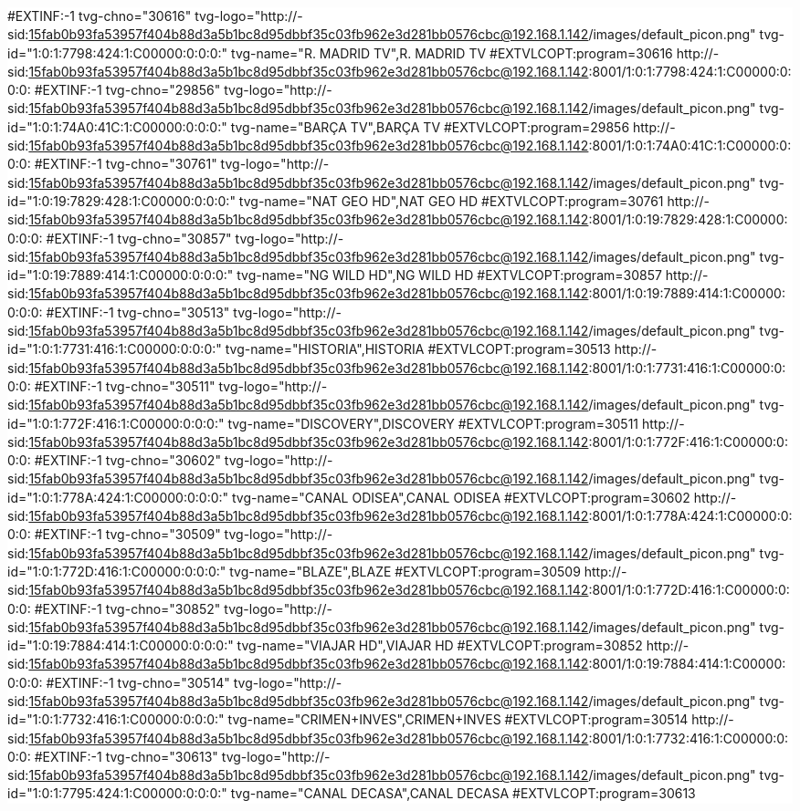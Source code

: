 #EXTINF:-1 tvg-chno="30616" tvg-logo="http://-sid:15fab0b93fa53957f404b88d3a5b1bc8d95dbbf35c03fb962e3d281bb0576cbc@192.168.1.142/images/default_picon.png" tvg-id="1:0:1:7798:424:1:C00000:0:0:0:" tvg-name="R. MADRID TV",R. MADRID TV
#EXTVLCOPT:program=30616
http://-sid:15fab0b93fa53957f404b88d3a5b1bc8d95dbbf35c03fb962e3d281bb0576cbc@192.168.1.142:8001/1:0:1:7798:424:1:C00000:0:0:0:
#EXTINF:-1 tvg-chno="29856" tvg-logo="http://-sid:15fab0b93fa53957f404b88d3a5b1bc8d95dbbf35c03fb962e3d281bb0576cbc@192.168.1.142/images/default_picon.png" tvg-id="1:0:1:74A0:41C:1:C00000:0:0:0:" tvg-name="BARÇA TV",BARÇA TV
#EXTVLCOPT:program=29856
http://-sid:15fab0b93fa53957f404b88d3a5b1bc8d95dbbf35c03fb962e3d281bb0576cbc@192.168.1.142:8001/1:0:1:74A0:41C:1:C00000:0:0:0:
#EXTINF:-1 tvg-chno="30761" tvg-logo="http://-sid:15fab0b93fa53957f404b88d3a5b1bc8d95dbbf35c03fb962e3d281bb0576cbc@192.168.1.142/images/default_picon.png" tvg-id="1:0:19:7829:428:1:C00000:0:0:0:" tvg-name="NAT GEO HD",NAT GEO HD
#EXTVLCOPT:program=30761
http://-sid:15fab0b93fa53957f404b88d3a5b1bc8d95dbbf35c03fb962e3d281bb0576cbc@192.168.1.142:8001/1:0:19:7829:428:1:C00000:0:0:0:
#EXTINF:-1 tvg-chno="30857" tvg-logo="http://-sid:15fab0b93fa53957f404b88d3a5b1bc8d95dbbf35c03fb962e3d281bb0576cbc@192.168.1.142/images/default_picon.png" tvg-id="1:0:19:7889:414:1:C00000:0:0:0:" tvg-name="NG WILD HD",NG WILD HD
#EXTVLCOPT:program=30857
http://-sid:15fab0b93fa53957f404b88d3a5b1bc8d95dbbf35c03fb962e3d281bb0576cbc@192.168.1.142:8001/1:0:19:7889:414:1:C00000:0:0:0:
#EXTINF:-1 tvg-chno="30513" tvg-logo="http://-sid:15fab0b93fa53957f404b88d3a5b1bc8d95dbbf35c03fb962e3d281bb0576cbc@192.168.1.142/images/default_picon.png" tvg-id="1:0:1:7731:416:1:C00000:0:0:0:" tvg-name="HISTORIA",HISTORIA
#EXTVLCOPT:program=30513
http://-sid:15fab0b93fa53957f404b88d3a5b1bc8d95dbbf35c03fb962e3d281bb0576cbc@192.168.1.142:8001/1:0:1:7731:416:1:C00000:0:0:0:
#EXTINF:-1 tvg-chno="30511" tvg-logo="http://-sid:15fab0b93fa53957f404b88d3a5b1bc8d95dbbf35c03fb962e3d281bb0576cbc@192.168.1.142/images/default_picon.png" tvg-id="1:0:1:772F:416:1:C00000:0:0:0:" tvg-name="DISCOVERY",DISCOVERY
#EXTVLCOPT:program=30511
http://-sid:15fab0b93fa53957f404b88d3a5b1bc8d95dbbf35c03fb962e3d281bb0576cbc@192.168.1.142:8001/1:0:1:772F:416:1:C00000:0:0:0:
#EXTINF:-1 tvg-chno="30602" tvg-logo="http://-sid:15fab0b93fa53957f404b88d3a5b1bc8d95dbbf35c03fb962e3d281bb0576cbc@192.168.1.142/images/default_picon.png" tvg-id="1:0:1:778A:424:1:C00000:0:0:0:" tvg-name="CANAL ODISEA",CANAL ODISEA
#EXTVLCOPT:program=30602
http://-sid:15fab0b93fa53957f404b88d3a5b1bc8d95dbbf35c03fb962e3d281bb0576cbc@192.168.1.142:8001/1:0:1:778A:424:1:C00000:0:0:0:
#EXTINF:-1 tvg-chno="30509" tvg-logo="http://-sid:15fab0b93fa53957f404b88d3a5b1bc8d95dbbf35c03fb962e3d281bb0576cbc@192.168.1.142/images/default_picon.png" tvg-id="1:0:1:772D:416:1:C00000:0:0:0:" tvg-name="BLAZE",BLAZE
#EXTVLCOPT:program=30509
http://-sid:15fab0b93fa53957f404b88d3a5b1bc8d95dbbf35c03fb962e3d281bb0576cbc@192.168.1.142:8001/1:0:1:772D:416:1:C00000:0:0:0:
#EXTINF:-1 tvg-chno="30852" tvg-logo="http://-sid:15fab0b93fa53957f404b88d3a5b1bc8d95dbbf35c03fb962e3d281bb0576cbc@192.168.1.142/images/default_picon.png" tvg-id="1:0:19:7884:414:1:C00000:0:0:0:" tvg-name="VIAJAR HD",VIAJAR HD
#EXTVLCOPT:program=30852
http://-sid:15fab0b93fa53957f404b88d3a5b1bc8d95dbbf35c03fb962e3d281bb0576cbc@192.168.1.142:8001/1:0:19:7884:414:1:C00000:0:0:0:
#EXTINF:-1 tvg-chno="30514" tvg-logo="http://-sid:15fab0b93fa53957f404b88d3a5b1bc8d95dbbf35c03fb962e3d281bb0576cbc@192.168.1.142/images/default_picon.png" tvg-id="1:0:1:7732:416:1:C00000:0:0:0:" tvg-name="CRIMEN+INVES",CRIMEN+INVES
#EXTVLCOPT:program=30514
http://-sid:15fab0b93fa53957f404b88d3a5b1bc8d95dbbf35c03fb962e3d281bb0576cbc@192.168.1.142:8001/1:0:1:7732:416:1:C00000:0:0:0:
#EXTINF:-1 tvg-chno="30613" tvg-logo="http://-sid:15fab0b93fa53957f404b88d3a5b1bc8d95dbbf35c03fb962e3d281bb0576cbc@192.168.1.142/images/default_picon.png" tvg-id="1:0:1:7795:424:1:C00000:0:0:0:" tvg-name="CANAL DECASA",CANAL DECASA
#EXTVLCOPT:program=30613